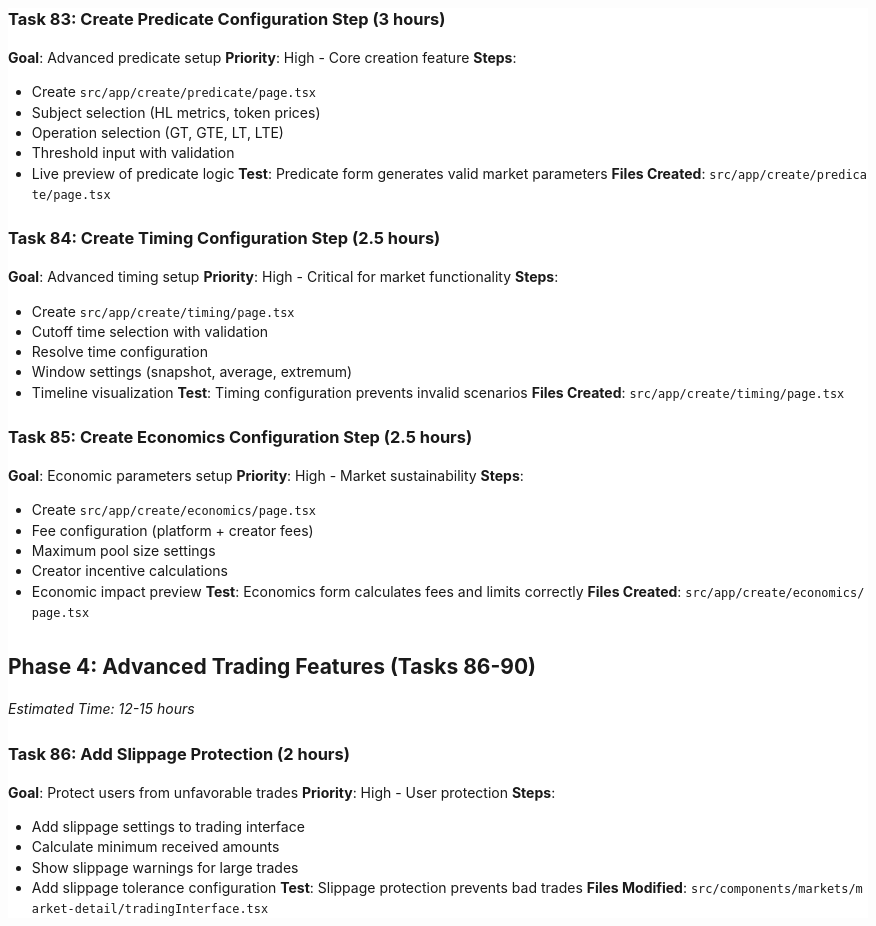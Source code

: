 ### Task 83: Create Predicate Configuration Step (3 hours)
**Goal**: Advanced predicate setup
**Priority**: High - Core creation feature
**Steps**:
- Create `src/app/create/predicate/page.tsx`
- Subject selection (HL metrics, token prices)
- Operation selection (GT, GTE, LT, LTE)
- Threshold input with validation
- Live preview of predicate logic
**Test**: Predicate form generates valid market parameters
**Files Created**: `src/app/create/predicate/page.tsx`

### Task 84: Create Timing Configuration Step (2.5 hours)
**Goal**: Advanced timing setup
**Priority**: High - Critical for market functionality
**Steps**:
- Create `src/app/create/timing/page.tsx`
- Cutoff time selection with validation
- Resolve time configuration
- Window settings (snapshot, average, extremum)
- Timeline visualization
**Test**: Timing configuration prevents invalid scenarios
**Files Created**: `src/app/create/timing/page.tsx`

### Task 85: Create Economics Configuration Step (2.5 hours)
**Goal**: Economic parameters setup
**Priority**: High - Market sustainability
**Steps**:
- Create `src/app/create/economics/page.tsx`
- Fee configuration (platform + creator fees)
- Maximum pool size settings
- Creator incentive calculations
- Economic impact preview
**Test**: Economics form calculates fees and limits correctly
**Files Created**: `src/app/create/economics/page.tsx`

## Phase 4: Advanced Trading Features (Tasks 86-90)
*Estimated Time: 12-15 hours*

### Task 86: Add Slippage Protection (2 hours)
**Goal**: Protect users from unfavorable trades
**Priority**: High - User protection
**Steps**:
- Add slippage settings to trading interface
- Calculate minimum received amounts
- Show slippage warnings for large trades
- Add slippage tolerance configuration
**Test**: Slippage protection prevents bad trades
**Files Modified**: `src/components/markets/market-detail/tradingInterface.tsx`
